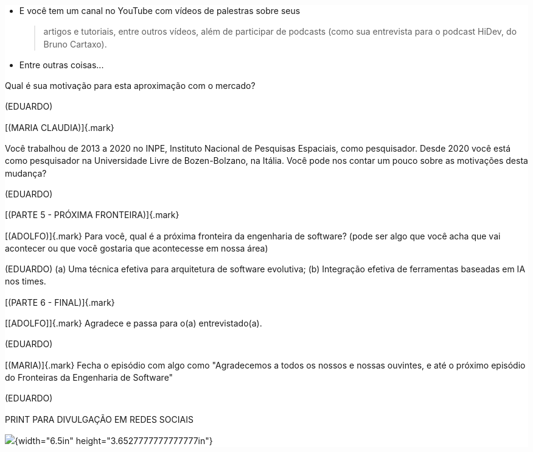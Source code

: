 -   E você tem um canal no YouTube com vídeos de palestras sobre seus
    > artigos e tutoriais, entre outros vídeos, além de participar de
    > podcasts (como sua entrevista para o podcast HiDev, do Bruno
    > Cartaxo).

-   Entre outras coisas...

Qual é sua motivação para esta aproximação com o mercado?

(EDUARDO)

[(MARIA CLAUDIA)]{.mark}

Você trabalhou de 2013 a 2020 no INPE, Instituto Nacional de Pesquisas
Espaciais, como pesquisador. Desde 2020 você está como pesquisador na
Universidade Livre de Bozen-Bolzano, na Itália. Você pode nos contar um
pouco sobre as motivações desta mudança?

(EDUARDO)

[(PARTE 5 - PRÓXIMA FRONTEIRA)]{.mark}

[(ADOLFO)]{.mark} Para você, qual é a próxima fronteira da engenharia de
software? (pode ser algo que você acha que vai acontecer ou que você
gostaria que acontecesse em nossa área)

(EDUARDO) (a) Uma técnica efetiva para arquitetura de software
evolutiva; (b) Integração efetiva de ferramentas baseadas em IA nos
times.

[(PARTE 6 - FINAL)]{.mark}

[\[ADOLFO\]]{.mark} Agradece e passa para o(a) entrevistado(a).

(EDUARDO)

[(MARIA)]{.mark} Fecha o episódio com algo como "Agradecemos a todos os
nossos e nossas ouvintes, e até o próximo episódio do Fronteiras da
Engenharia de Software"

(EDUARDO)

PRINT PARA DIVULGAÇÃO EM REDES SOCIAIS

![](media/image1.png){width="6.5in" height="3.6527777777777777in"}
